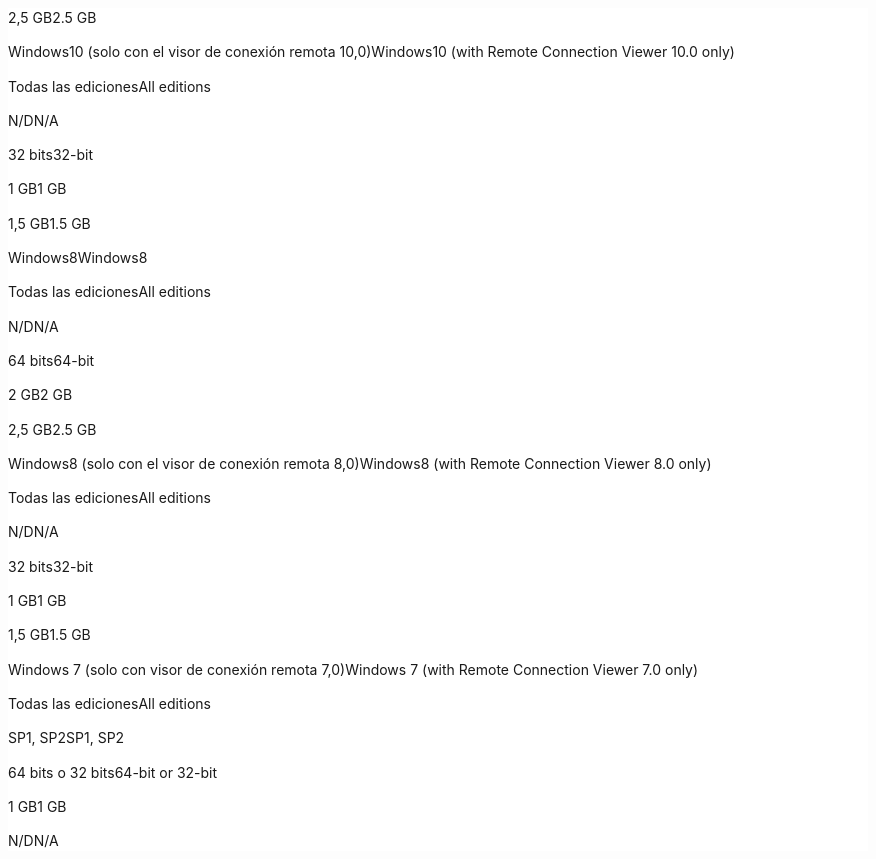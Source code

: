 <td align="left"><p><span data-ttu-id="8c893-180">2,5 GB</span><span class="sxs-lookup"><span data-stu-id="8c893-180">2.5 GB</span></span></p></td>
</tr>
<tr class="even">
<td align="left"><p><span data-ttu-id="8c893-181">Windows10 (solo con el visor de conexión remota 10,0)</span><span class="sxs-lookup"><span data-stu-id="8c893-181">Windows10 (with Remote Connection Viewer 10.0 only)</span></span></p></td>
<td align="left"><p><span data-ttu-id="8c893-182">Todas las ediciones</span><span class="sxs-lookup"><span data-stu-id="8c893-182">All editions</span></span></p></td>
<td align="left"><p><span data-ttu-id="8c893-183">N/D</span><span class="sxs-lookup"><span data-stu-id="8c893-183">N/A</span></span></p></td>
<td align="left"><p><span data-ttu-id="8c893-184">32 bits</span><span class="sxs-lookup"><span data-stu-id="8c893-184">32-bit</span></span></p></td>
<td align="left"><p><span data-ttu-id="8c893-185">1 GB</span><span class="sxs-lookup"><span data-stu-id="8c893-185">1 GB</span></span></p></td>
<td align="left"><p><span data-ttu-id="8c893-186">1,5 GB</span><span class="sxs-lookup"><span data-stu-id="8c893-186">1.5 GB</span></span></p></td>
</tr>
<tr class="odd">
<td align="left"><p><span data-ttu-id="8c893-187">Windows8</span><span class="sxs-lookup"><span data-stu-id="8c893-187">Windows8</span></span></p></td>
<td align="left"><p><span data-ttu-id="8c893-188">Todas las ediciones</span><span class="sxs-lookup"><span data-stu-id="8c893-188">All editions</span></span></p></td>
<td align="left"><p><span data-ttu-id="8c893-189">N/D</span><span class="sxs-lookup"><span data-stu-id="8c893-189">N/A</span></span></p></td>
<td align="left"><p><span data-ttu-id="8c893-190">64 bits</span><span class="sxs-lookup"><span data-stu-id="8c893-190">64-bit</span></span></p></td>
<td align="left"><p><span data-ttu-id="8c893-191">2 GB</span><span class="sxs-lookup"><span data-stu-id="8c893-191">2 GB</span></span></p></td>
<td align="left"><p><span data-ttu-id="8c893-192">2,5 GB</span><span class="sxs-lookup"><span data-stu-id="8c893-192">2.5 GB</span></span></p></td>
</tr>
<tr class="even">
<td align="left"><p><span data-ttu-id="8c893-193">Windows8 (solo con el visor de conexión remota 8,0)</span><span class="sxs-lookup"><span data-stu-id="8c893-193">Windows8 (with Remote Connection Viewer 8.0 only)</span></span></p></td>
<td align="left"><p><span data-ttu-id="8c893-194">Todas las ediciones</span><span class="sxs-lookup"><span data-stu-id="8c893-194">All editions</span></span></p></td>
<td align="left"><p><span data-ttu-id="8c893-195">N/D</span><span class="sxs-lookup"><span data-stu-id="8c893-195">N/A</span></span></p></td>
<td align="left"><p><span data-ttu-id="8c893-196">32 bits</span><span class="sxs-lookup"><span data-stu-id="8c893-196">32-bit</span></span></p></td>
<td align="left"><p><span data-ttu-id="8c893-197">1 GB</span><span class="sxs-lookup"><span data-stu-id="8c893-197">1 GB</span></span></p></td>
<td align="left"><p><span data-ttu-id="8c893-198">1,5 GB</span><span class="sxs-lookup"><span data-stu-id="8c893-198">1.5 GB</span></span></p></td>
</tr>
<tr class="odd">
<td align="left"><p><span data-ttu-id="8c893-199">Windows 7 (solo con visor de conexión remota 7,0)</span><span class="sxs-lookup"><span data-stu-id="8c893-199">Windows 7 (with Remote Connection Viewer 7.0 only)</span></span></p></td>
<td align="left"><p><span data-ttu-id="8c893-200">Todas las ediciones</span><span class="sxs-lookup"><span data-stu-id="8c893-200">All editions</span></span></p></td>
<td align="left"><p><span data-ttu-id="8c893-201">SP1, SP2</span><span class="sxs-lookup"><span data-stu-id="8c893-201">SP1, SP2</span></span></p></td>
<td align="left"><p><span data-ttu-id="8c893-202">64 bits o 32 bits</span><span class="sxs-lookup"><span data-stu-id="8c893-202">64-bit or 32-bit</span></span></p></td>
<td align="left"><p><span data-ttu-id="8c893-203">1 GB</span><span class="sxs-lookup"><span data-stu-id="8c893-203">1 GB</span></span></p></td>
<td align="left"><p><span data-ttu-id="8c893-204">N/D</span><span class="sxs-lookup"><span data-stu-id="8c893-204">N/A</span></span></p></td>
</tr>
<tr class="even">